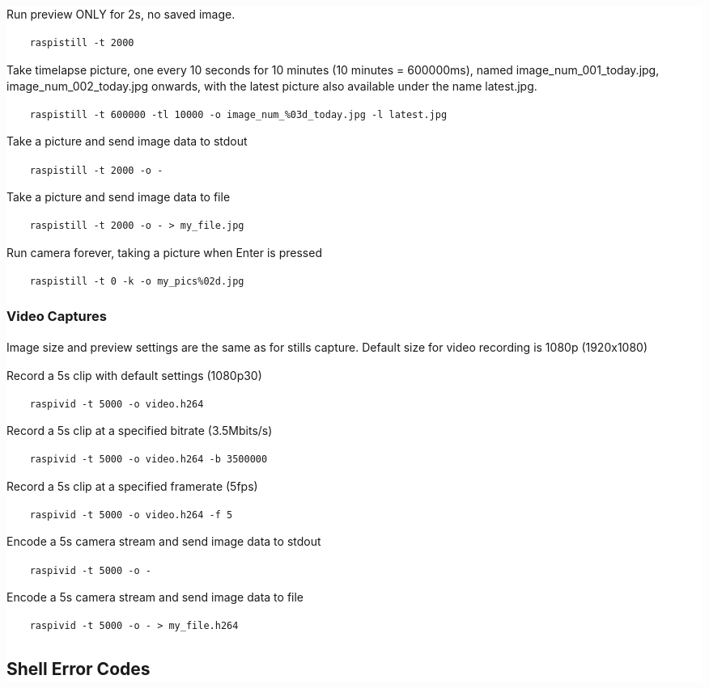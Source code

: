 Run preview ONLY for 2s, no saved image.
```
	raspistill -t 2000 
```

Take timelapse picture, one every 10 seconds for 10 minutes (10 minutes = 600000ms), named image_num_001_today.jpg, image_num_002_today.jpg onwards, with the latest picture also available under the name latest.jpg.
```
	raspistill -t 600000 -tl 10000 -o image_num_%03d_today.jpg -l latest.jpg
```

Take a picture and send image data to stdout
```
	raspistill -t 2000 -o - 
```

Take a picture and send image data to file
```
	raspistill -t 2000 -o - > my_file.jpg
```

Run camera forever, taking a picture when Enter is pressed
```
	raspistill -t 0 -k -o my_pics%02d.jpg 
```

### Video Captures

Image size and preview settings are the same as for stills capture. Default size for video recording is 1080p (1920x1080)

Record a 5s clip with default settings (1080p30)
```
	raspivid -t 5000 -o video.h264
```

Record a 5s clip at a specified bitrate (3.5Mbits/s)
```
	raspivid -t 5000 -o video.h264 -b 3500000
```

Record a 5s clip at a specified framerate (5fps)
```
	raspivid -t 5000 -o video.h264 -f 5
```

Encode a 5s camera stream and send image data to stdout
```
	raspivid -t 5000 -o - 
```

Encode a 5s camera stream and send image data to file
```
	raspivid -t 5000 -o - > my_file.h264
```


## Shell Error Codes
